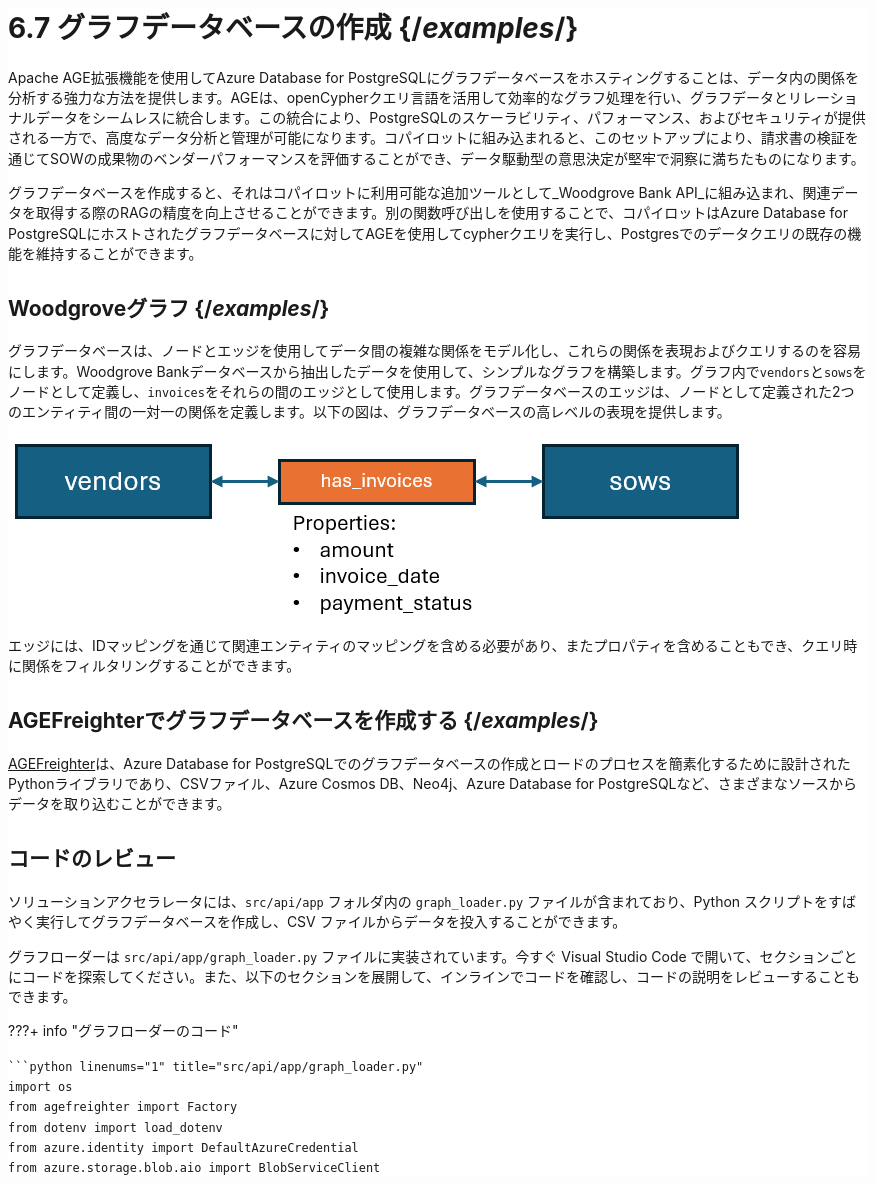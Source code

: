 # 6.7 グラフデータベースの作成 {/*examples*/}

Apache AGE拡張機能を使用してAzure Database for PostgreSQLにグラフデータベースをホスティングすることは、データ内の関係を分析する強力な方法を提供します。AGEは、openCypherクエリ言語を活用して効率的なグラフ処理を行い、グラフデータとリレーショナルデータをシームレスに統合します。この統合により、PostgreSQLのスケーラビリティ、パフォーマンス、およびセキュリティが提供される一方で、高度なデータ分析と管理が可能になります。コパイロットに組み込まれると、このセットアップにより、請求書の検証を通じてSOWの成果物のベンダーパフォーマンスを評価することができ、データ駆動型の意思決定が堅牢で洞察に満ちたものになります。

グラフデータベースを作成すると、それはコパイロットに利用可能な追加ツールとして_Woodgrove Bank API_に組み込まれ、関連データを取得する際のRAGの精度を向上させることができます。別の関数呼び出しを使用することで、コパイロットはAzure Database for PostgreSQLにホストされたグラフデータベースに対してAGEを使用してcypherクエリを実行し、Postgresでのデータクエリの既存の機能を維持することができます。

## Woodgroveグラフ {/*examples*/}

グラフデータベースは、ノードとエッジを使用してデータ間の複雑な関係をモデル化し、これらの関係を表現およびクエリするのを容易にします。Woodgrove Bankデータベースから抽出したデータを使用して、シンプルなグラフを構築します。グラフ内で`vendors`と`sows`をノードとして定義し、`invoices`をそれらの間のエッジとして使用します。グラフデータベースのエッジは、ノードとして定義された2つのエンティティ間の一対一の関係を定義します。以下の図は、グラフデータベースの高レベルの表現を提供します。

![ベンダー、請求書、SOWのためのシンプルなグラフデータベースの図。](../img/vendors-invoices-sows-graph.png)

エッジには、IDマッピングを通じて関連エンティティのマッピングを含める必要があり、またプロパティを含めることもでき、クエリ時に関係をフィルタリングすることができます。

## AGEFreighterでグラフデータベースを作成する {/*examples*/}

[AGEFreighter](https://github.com/rioriost/agefreighter/)は、Azure Database for PostgreSQLでのグラフデータベースの作成とロードのプロセスを簡素化するために設計されたPythonライブラリであり、CSVファイル、Azure Cosmos DB、Neo4j、Azure Database for PostgreSQLなど、さまざまなソースからデータを取り込むことができます。

## コードのレビュー

ソリューションアクセラレータには、`src/api/app` フォルダ内の `graph_loader.py` ファイルが含まれており、Python スクリプトをすばやく実行してグラフデータベースを作成し、CSV ファイルからデータを投入することができます。

グラフローダーは `src/api/app/graph_loader.py` ファイルに実装されています。今すぐ Visual Studio Code で開いて、セクションごとにコードを探索してください。また、以下のセクションを展開して、インラインでコードを確認し、コードの説明をレビューすることもできます。

???+ info "グラフローダーのコード"

    ```python linenums="1" title="src/api/app/graph_loader.py"
    import os
    from agefreighter import Factory
    from dotenv import load_dotenv
    from azure.identity import DefaultAzureCredential
    from azure.storage.blob.aio import BlobServiceClient
